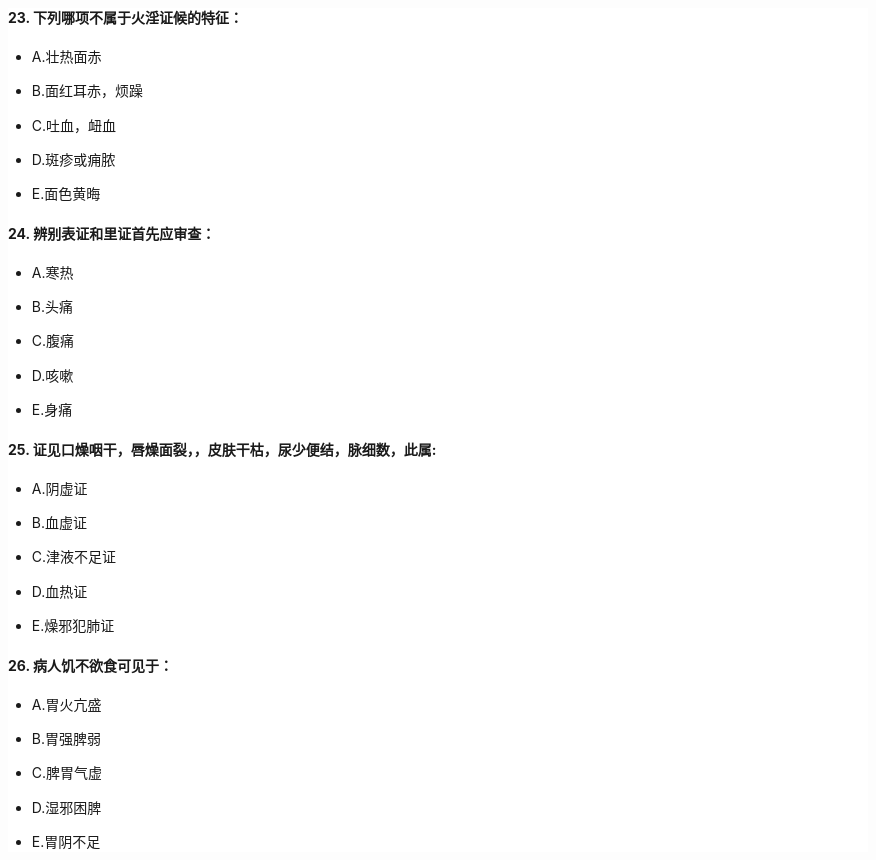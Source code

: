 





#### 23. 下列哪项不属于火淫证候的特征：

* A.壮热面赤

* B.面红耳赤，烦躁

* C.吐血，衄血

* D.斑疹或痈脓

* E.面色黄晦







#### 24. 辨别表证和里证首先应审查：

* A.寒热

* B.头痛

* C.腹痛

* D.咳嗽

* E.身痛







#### 25. 证见口燥咽干，唇燥面裂，，皮肤干枯，尿少便结，脉细数，此属:

* A.阴虚证

* B.血虚证

* C.津液不足证

* D.血热证

* E.燥邪犯肺证







#### 26. 病人饥不欲食可见于：

* A.胃火亢盛

* B.胃强脾弱

* C.脾胃气虚

* D.湿邪困脾

* E.胃阴不足
